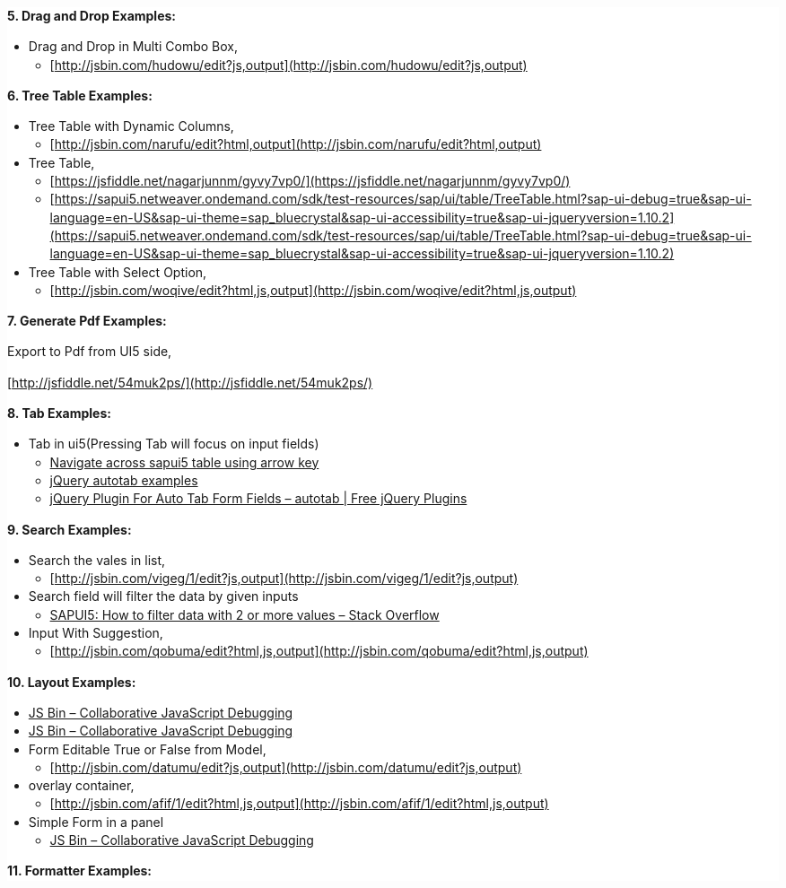 **5\. Drag and Drop Examples:**

*   Drag and Drop in Multi Combo Box,
    *   [http://jsbin.com/hudowu/edit?js,output](http://jsbin.com/hudowu/edit?js,output)

**6\. Tree Table Examples:**

*   Tree Table with Dynamic Columns,
    *   [http://jsbin.com/narufu/edit?html,output](http://jsbin.com/narufu/edit?html,output)
*   Tree Table,
    *   [https://jsfiddle.net/nagarjunnm/gyvy7vp0/](https://jsfiddle.net/nagarjunnm/gyvy7vp0/)
    *   [https://sapui5.netweaver.ondemand.com/sdk/test-resources/sap/ui/table/TreeTable.html?sap-ui-debug=true&sap-ui-language=en-US&sap-ui-theme=sap_bluecrystal&sap-ui-accessibility=true&sap-ui-jqueryversion=1.10.2](https://sapui5.netweaver.ondemand.com/sdk/test-resources/sap/ui/table/TreeTable.html?sap-ui-debug=true&sap-ui-language=en-US&sap-ui-theme=sap_bluecrystal&sap-ui-accessibility=true&sap-ui-jqueryversion=1.10.2)
*   Tree Table with Select Option,
    *   [http://jsbin.com/woqive/edit?html,js,output](http://jsbin.com/woqive/edit?html,js,output)

**7\. Generate Pdf Examples:**

Export to Pdf from UI5 side,

[http://jsfiddle.net/54muk2ps/](http://jsfiddle.net/54muk2ps/)

**8\. Tab Examples:**

*   Tab in ui5(Pressing Tab will focus on input fields)
    *   [Navigate across sapui5 table using arrow key](http://scn.sap.com/thread/3627955)
    *   [jQuery autotab examples](http://www.jqueryscript.net/demo/jQuery-Plugin-For-Auto-Tab-Form-Fields-autotab/)
    *   [jQuery Plugin For Auto Tab Form Fields – autotab | Free jQuery Plugins](http://www.jqueryscript.net/form/jQuery-Plugin-For-Auto-Tab-Form-Fields-autotab.html)

**9\. Search Examples:**

*   Search the vales in list,
    *   [http://jsbin.com/vigeg/1/edit?js,output](http://jsbin.com/vigeg/1/edit?js,output)
*   Search field will filter the data by given inputs
    *   [SAPUI5: How to filter data with 2 or more values – Stack Overflow](http://stackoverflow.com/questions/23128948/sapui5-how-to-filter-data-with-2-or-more-values)
*   Input With Suggestion,
    *   [http://jsbin.com/qobuma/edit?html,js,output](http://jsbin.com/qobuma/edit?html,js,output)

**10\. Layout Examples:**

*   [JS Bin – Collaborative JavaScript Debugging](http://jsbin.com/kofezo/12/edit?js,output)
*   [JS Bin – Collaborative JavaScript Debugging](http://jsbin.com/kakap/1/edit?html,js,output)
*   Form Editable True or False from Model,
    *   [http://jsbin.com/datumu/edit?js,output](http://jsbin.com/datumu/edit?js,output)
*   overlay container,
    *   [http://jsbin.com/afif/1/edit?html,js,output](http://jsbin.com/afif/1/edit?html,js,output)
*   Simple Form in a panel
    *   [JS Bin – Collaborative JavaScript Debugging](http://jsbin.com/davocegodala/1/edit?html,output)

**11\. Formatter Examples:**
